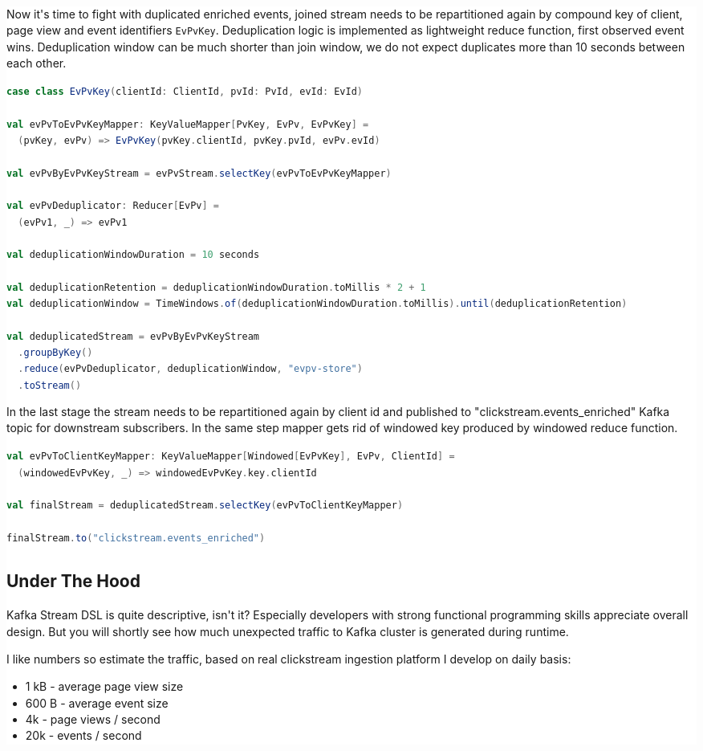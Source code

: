 Now it's time to fight with duplicated enriched events, 
joined stream needs to be repartitioned again by compound key of client, page view and event identifiers `EvPvKey`.
Deduplication logic is implemented as lightweight reduce function, first observed event wins. 
Deduplication window can be much shorter than join window, 
we do not expect duplicates more than 10 seconds between each other.

``` scala
case class EvPvKey(clientId: ClientId, pvId: PvId, evId: EvId)

val evPvToEvPvKeyMapper: KeyValueMapper[PvKey, EvPv, EvPvKey] =
  (pvKey, evPv) => EvPvKey(pvKey.clientId, pvKey.pvId, evPv.evId)

val evPvByEvPvKeyStream = evPvStream.selectKey(evPvToEvPvKeyMapper)

val evPvDeduplicator: Reducer[EvPv] =
  (evPv1, _) => evPv1

val deduplicationWindowDuration = 10 seconds

val deduplicationRetention = deduplicationWindowDuration.toMillis * 2 + 1
val deduplicationWindow = TimeWindows.of(deduplicationWindowDuration.toMillis).until(deduplicationRetention)

val deduplicatedStream = evPvByEvPvKeyStream
  .groupByKey()
  .reduce(evPvDeduplicator, deduplicationWindow, "evpv-store")
  .toStream()
```

In the last stage the stream needs to be repartitioned again by client id 
and published to "clickstream.events_enriched" Kafka topic for downstream subscribers.
In the same step mapper gets rid of windowed key produced by windowed reduce function.

``` scala
val evPvToClientKeyMapper: KeyValueMapper[Windowed[EvPvKey], EvPv, ClientId] =
  (windowedEvPvKey, _) => windowedEvPvKey.key.clientId

val finalStream = deduplicatedStream.selectKey(evPvToClientKeyMapper)

finalStream.to("clickstream.events_enriched")
```


## Under The Hood

Kafka Stream DSL is quite descriptive, isn't it? 
Especially developers with strong functional programming skills appreciate overall design.
But you will shortly see how much unexpected traffic to Kafka cluster is generated during runtime.

I like numbers so estimate the traffic, based on real clickstream ingestion platform I develop on daily basis:

* 1 kB - average page view size 
* 600 B - average event size
* 4k - page views / second 
* 20k - events / second
